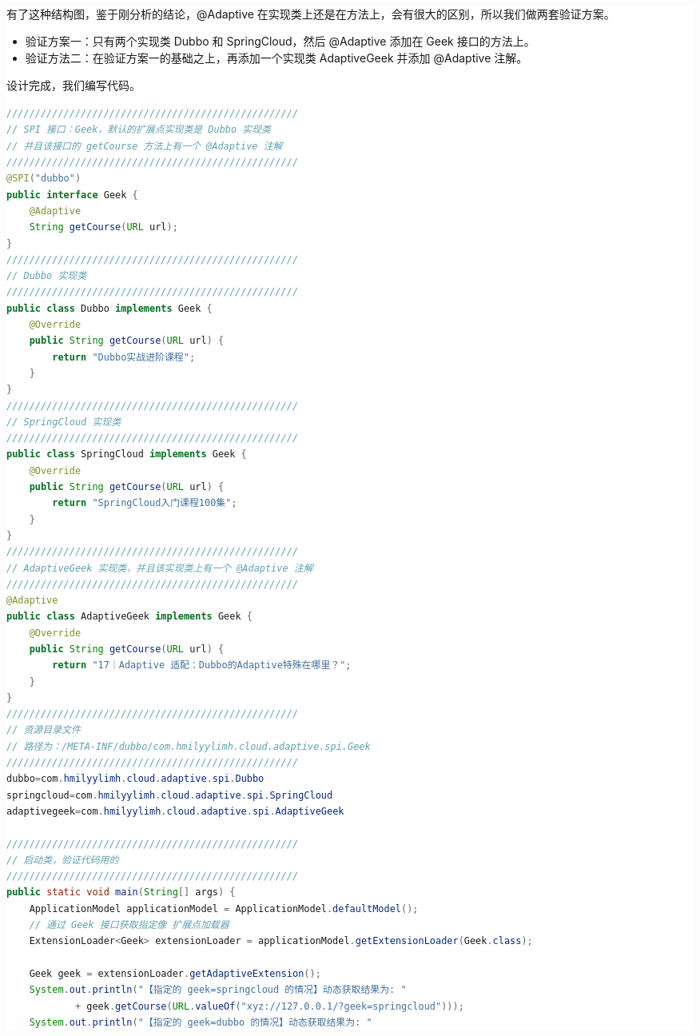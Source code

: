 有了这种结构图，鉴于刚分析的结论，@Adaptive 在实现类上还是在方法上，会有很大的区别，所以我们做两套验证方案。

- 验证方案一：只有两个实现类 Dubbo 和 SpringCloud，然后 @Adaptive 添加在 Geek 接口的方法上。
- 验证方法二：在验证方案一的基础之上，再添加一个实现类 AdaptiveGeek 并添加 @Adaptive 注解。

设计完成，我们编写代码。

```java
///////////////////////////////////////////////////
// SPI 接口：Geek，默认的扩展点实现类是 Dubbo 实现类
// 并且该接口的 getCourse 方法上有一个 @Adaptive 注解
///////////////////////////////////////////////////
@SPI("dubbo")
public interface Geek {
    @Adaptive
    String getCourse(URL url);
}
///////////////////////////////////////////////////
// Dubbo 实现类
///////////////////////////////////////////////////
public class Dubbo implements Geek {
    @Override
    public String getCourse(URL url) {
        return "Dubbo实战进阶课程";
    }
}
///////////////////////////////////////////////////
// SpringCloud 实现类
///////////////////////////////////////////////////
public class SpringCloud implements Geek {
    @Override
    public String getCourse(URL url) {
        return "SpringCloud入门课程100集";
    }
}
///////////////////////////////////////////////////
// AdaptiveGeek 实现类，并且该实现类上有一个 @Adaptive 注解
///////////////////////////////////////////////////
@Adaptive
public class AdaptiveGeek implements Geek {
    @Override
    public String getCourse(URL url) {
        return "17｜Adaptive 适配：Dubbo的Adaptive特殊在哪里？";
    }
}
///////////////////////////////////////////////////
// 资源目录文件
// 路径为：/META-INF/dubbo/com.hmilyylimh.cloud.adaptive.spi.Geek
///////////////////////////////////////////////////
dubbo=com.hmilyylimh.cloud.adaptive.spi.Dubbo
springcloud=com.hmilyylimh.cloud.adaptive.spi.SpringCloud
adaptivegeek=com.hmilyylimh.cloud.adaptive.spi.AdaptiveGeek

///////////////////////////////////////////////////
// 启动类，验证代码用的
///////////////////////////////////////////////////
public static void main(String[] args) {
    ApplicationModel applicationModel = ApplicationModel.defaultModel();
    // 通过 Geek 接口获取指定像 扩展点加载器
    ExtensionLoader<Geek> extensionLoader = applicationModel.getExtensionLoader(Geek.class);

    Geek geek = extensionLoader.getAdaptiveExtension();
    System.out.println("【指定的 geek=springcloud 的情况】动态获取结果为: "
            + geek.getCourse(URL.valueOf("xyz://127.0.0.1/?geek=springcloud")));
    System.out.println("【指定的 geek=dubbo 的情况】动态获取结果为: "
```
